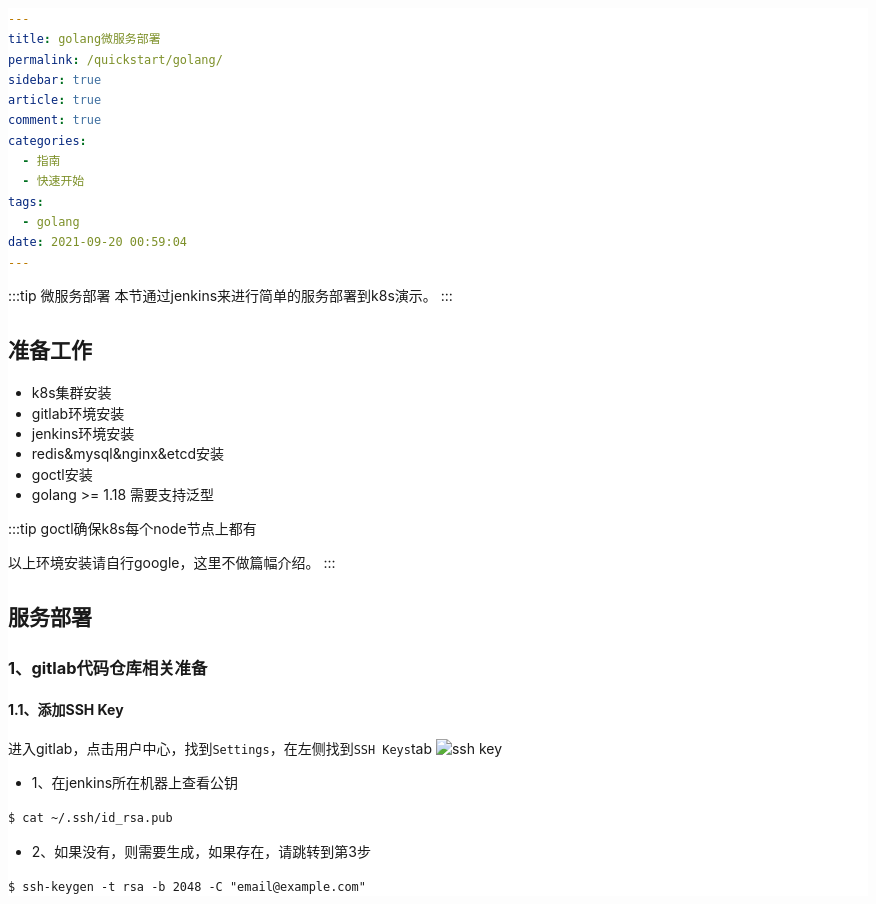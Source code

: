 ```yaml
---
title: golang微服务部署
permalink: /quickstart/golang/
sidebar: true
article: true
comment: true
categories: 
  - 指南
  - 快速开始
tags: 
  - golang
date: 2021-09-20 00:59:04
---
```


:::tip 微服务部署
本节通过jenkins来进行简单的服务部署到k8s演示。
:::
## 准备工作
* k8s集群安装
* gitlab环境安装
* jenkins环境安装
* redis&mysql&nginx&etcd安装
* goctl安装
* golang >= 1.18 需要支持泛型

:::tip
goctl确保k8s每个node节点上都有

以上环境安装请自行google，这里不做篇幅介绍。
:::

## 服务部署
### 1、gitlab代码仓库相关准备

#### 1.1、添加SSH Key

进入gitlab，点击用户中心，找到`Settings`，在左侧找到`SSH Keys`tab
![ssh key](/img/doc/ssh-add-key.png)

* 1、在jenkins所在机器上查看公钥

```shell
$ cat ~/.ssh/id_rsa.pub
```

* 2、如果没有，则需要生成，如果存在，请跳转到第3步

```shell
$ ssh-keygen -t rsa -b 2048 -C "email@example.com"
```
